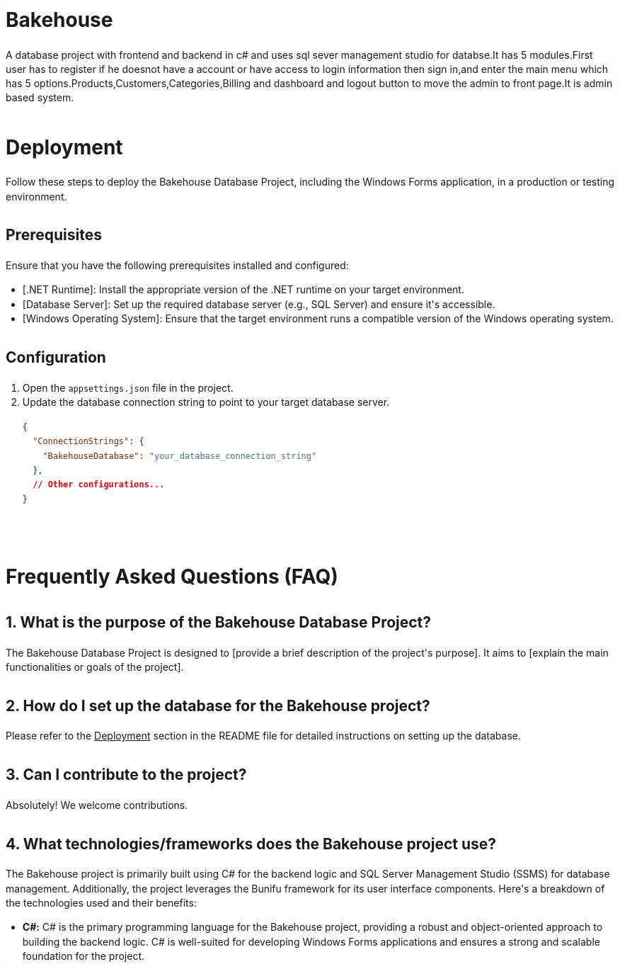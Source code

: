 
# Bakehouse

A database project with frontend and backend in c# and uses sql sever management studio for databse.It has 5 modules.First user has to register if he doesnot have a account or have access to login information then sign in,and enter the main menu which has 5 options.Products,Customers,Categories,Billing and dashboard and logout button to move the admin to front page.It is admin based system.


# Deployment

Follow these steps to deploy the Bakehouse Database Project, including the Windows Forms application, in a production or testing environment.

## Prerequisites
Ensure that you have the following prerequisites installed and configured:

- [.NET Runtime]: Install the appropriate version of the .NET runtime on your target environment.
- [Database Server]: Set up the required database server (e.g., SQL Server) and ensure it's accessible.
- [Windows Operating System]: Ensure that the target environment runs a compatible version of the Windows operating system.

## Configuration
1. Open the `appsettings.json` file in the project.
2. Update the database connection string to point to your target database server.
   ```json
   {
     "ConnectionStrings": {
       "BakehouseDatabase": "your_database_connection_string"
     },
     // Other configurations...
   }




# Frequently Asked Questions (FAQ)

## 1. What is the purpose of the Bakehouse Database Project?

The Bakehouse Database Project is designed to [provide a brief description of the project's purpose]. It aims to [explain the main functionalities or goals of the project].

## 2. How do I set up the database for the Bakehouse project?

Please refer to the [Deployment](link-to-deployment-section) section in the README file for detailed instructions on setting up the database.

## 3. Can I contribute to the project?

Absolutely! We welcome contributions. 

## 4. What technologies/frameworks does the Bakehouse project use?

The Bakehouse project is primarily built using C# for the backend logic and SQL Server Management Studio (SSMS) for database management. Additionally, the project leverages the Bunifu framework for its user interface components. Here's a breakdown of the technologies used and their benefits:

- **C#:** C# is the primary programming language for the Bakehouse project, providing a robust and object-oriented approach to building the backend logic. C# is well-suited for developing Windows Forms applications and ensures a strong and scalable foundation for the project.
   ```